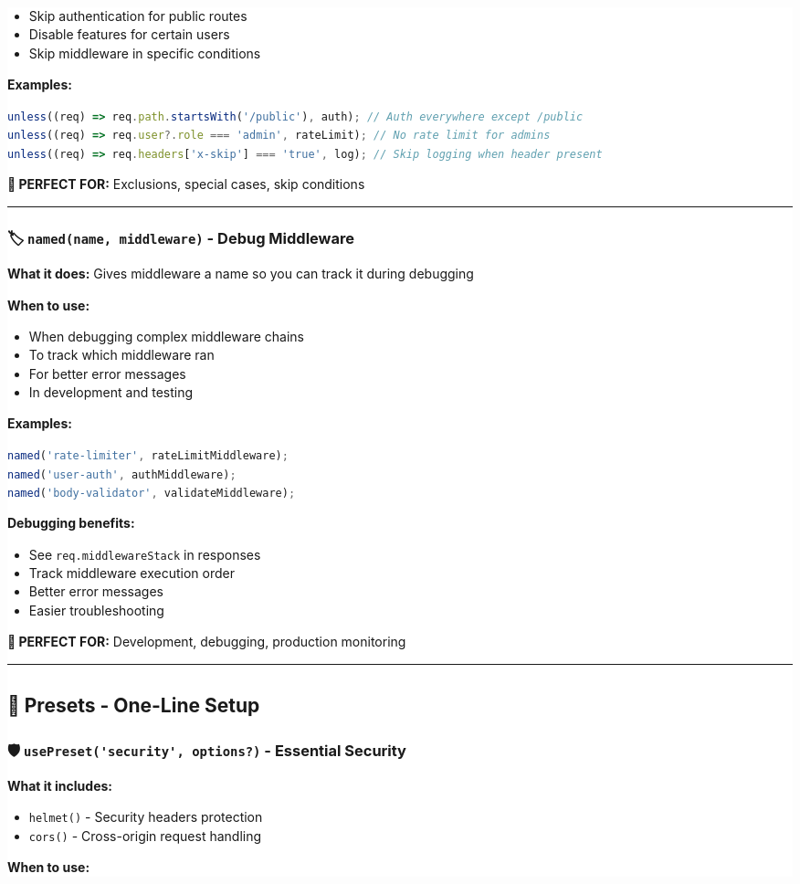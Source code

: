 - Skip authentication for public routes
- Disable features for certain users
- Skip middleware in specific conditions

**Examples:**

```javascript
unless((req) => req.path.startsWith('/public'), auth); // Auth everywhere except /public
unless((req) => req.user?.role === 'admin', rateLimit); // No rate limit for admins
unless((req) => req.headers['x-skip'] === 'true', log); // Skip logging when header present
```

**🔧 PERFECT FOR:** Exclusions, special cases, skip conditions

---

### 🏷️ `named(name, middleware)` - Debug Middleware

**What it does:** Gives middleware a name so you can track it during debugging

**When to use:**

- When debugging complex middleware chains
- To track which middleware ran
- For better error messages
- In development and testing

**Examples:**

```javascript
named('rate-limiter', rateLimitMiddleware);
named('user-auth', authMiddleware);
named('body-validator', validateMiddleware);
```

**Debugging benefits:**

- See `req.middlewareStack` in responses
- Track middleware execution order
- Better error messages
- Easier troubleshooting

**🔧 PERFECT FOR:** Development, debugging, production monitoring

---

## 🎯 Presets - One-Line Setup

### 🛡️ `usePreset('security', options?)` - Essential Security

**What it includes:**

- `helmet()` - Security headers protection
- `cors()` - Cross-origin request handling

**When to use:**
